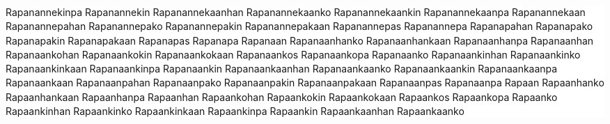Rapanannekinpa
Rapanannekin
Rapanannekaanhan
Rapanannekaanko
Rapanannekaankin
Rapanannekaanpa
Rapanannekaan
Rapanannepahan
Rapanannepako
Rapanannepakin
Rapanannepakaan
Rapanannepas
Rapanannepa
Rapanapahan
Rapanapako
Rapanapakin
Rapanapakaan
Rapanapas
Rapanapa
Rapanaan
Rapanaanhanko
Rapanaanhankaan
Rapanaanhanpa
Rapanaanhan
Rapanaankohan
Rapanaankokin
Rapanaankokaan
Rapanaankos
Rapanaankopa
Rapanaanko
Rapanaankinhan
Rapanaankinko
Rapanaankinkaan
Rapanaankinpa
Rapanaankin
Rapanaankaanhan
Rapanaankaanko
Rapanaankaankin
Rapanaankaanpa
Rapanaankaan
Rapanaanpahan
Rapanaanpako
Rapanaanpakin
Rapanaanpakaan
Rapanaanpas
Rapanaanpa
Rapaan
Rapaanhanko
Rapaanhankaan
Rapaanhanpa
Rapaanhan
Rapaankohan
Rapaankokin
Rapaankokaan
Rapaankos
Rapaankopa
Rapaanko
Rapaankinhan
Rapaankinko
Rapaankinkaan
Rapaankinpa
Rapaankin
Rapaankaanhan
Rapaankaanko